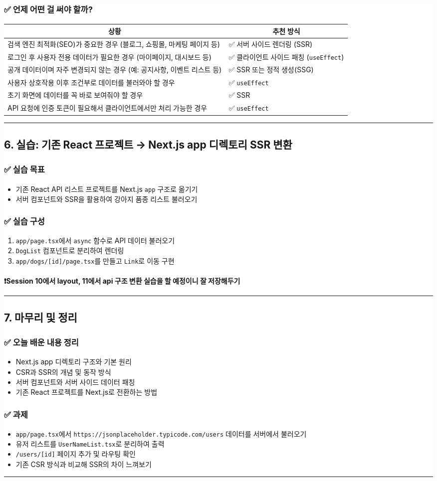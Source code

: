 ### ✅ 언제 어떤 걸 써야 할까?
| 상황 | 추천 방식 |
|------|------------|
| 검색 엔진 최적화(SEO)가 중요한 경우 (블로그, 쇼핑몰, 마케팅 페이지 등) | ✅ 서버 사이드 렌더링 (SSR) |
| 로그인 후 사용자 전용 데이터가 필요한 경우 (마이페이지, 대시보드 등) | ✅ 클라이언트 사이드 패칭 (`useEffect`) |
| 공개 데이터이며 자주 변경되지 않는 경우 (예: 공지사항, 이벤트 리스트 등) | ✅ SSR 또는 정적 생성(SSG) |
| 사용자 상호작용 이후 조건부로 데이터를 불러와야 할 경우 | ✅ `useEffect` |
| 초기 화면에 데이터를 꼭 바로 보여줘야 할 경우 | ✅ SSR |
| API 요청에 인증 토큰이 필요해서 클라이언트에서만 처리 가능한 경우 | ✅ `useEffect` |


---

## 6. 실습: 기존 React 프로젝트 → Next.js app 디렉토리 SSR 변환
### ✅ 실습 목표
- 기존 React API 리스트 프로젝트를 Next.js `app` 구조로 옮기기
- 서버 컴포넌트와 SSR을 활용하여 강아지 품종 리스트 불러오기

### ✅ 실습 구성
1. `app/page.tsx`에서 `async` 함수로 API 데이터 불러오기
2. `DogList` 컴포넌트로 분리하여 렌더링
3. `app/dogs/[id]/page.tsx`를 만들고 `Link`로 이동 구현

#### ❗Session 10에서 layout, 11에서 api 구조 변환 실습을 할 예정이니 잘 저장해두기

---

## 7. 마무리 및 정리

### ✅ 오늘 배운 내용 정리
- Next.js app 디렉토리 구조와 기본 원리
- CSR과 SSR의 개념 및 동작 방식
- 서버 컴포넌트와 서버 사이드 데이터 패칭
- 기존 React 프로젝트를 Next.js로 전환하는 방법

### ✅ 과제
- `app/page.tsx`에서 `https://jsonplaceholder.typicode.com/users` 데이터를 서버에서 불러오기
- 유저 리스트를 `UserNameList.tsx`로 분리하여 출력
- `/users/[id]` 페이지 추가 및 라우팅 확인
- 기존 CSR 방식과 비교해 SSR의 차이 느껴보기

---

